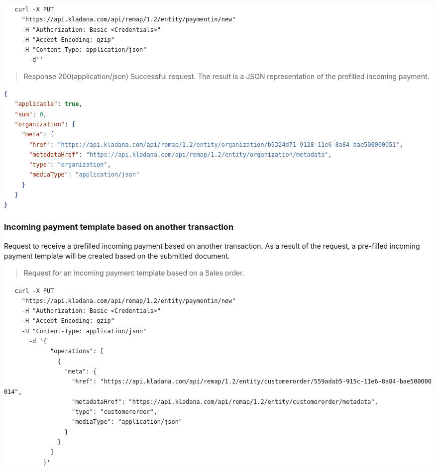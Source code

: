 ```shell
   curl -X PUT
     "https://api.kladana.com/api/remap/1.2/entity/paymentin/new"
     -H "Authorization: Basic <Credentials>"
     -H "Accept-Encoding: gzip"
     -H "Content-Type: application/json"
       -d''
```

> Response 200(application/json)
Successful request. The result is a JSON representation of the prefilled incoming payment.

```json
{
   "applicable": true,
   "sum": 0,
   "organization": {
     "meta": {
       "href": "https://api.kladana.com/api/remap/1.2/entity/organization/b9324d71-9128-11e6-8a84-bae500000051",
       "metadataHref": "https://api.kladana.com/api/remap/1.2/entity/organization/metadata",
       "type": "organization",
       "mediaType": "application/json"
     }
   }
}
```

### Incoming payment template based on another transaction

Request to receive a prefilled incoming payment based on another transaction.
As a result of the request, a pre-filled incoming payment template will be created based on the submitted document.

> Request for an incoming payment template based on a Sales order.

```shell
   curl -X PUT
     "https://api.kladana.com/api/remap/1.2/entity/paymentin/new"
     -H "Authorization: Basic <Credentials>"
     -H "Accept-Encoding: gzip"
     -H "Content-Type: application/json"
       -d '{
             "operations": [
               {
                 "meta": {
                   "href": "https://api.kladana.com/api/remap/1.2/entity/customerorder/559adab5-915c-11e6-8a84-bae500000014",
                   "metadataHref": "https://api.kladana.com/api/remap/1.2/entity/customerorder/metadata",
                   "type": "customerorder",
                   "mediaType": "application/json"
                 }
               }
             ]
           }'
```
